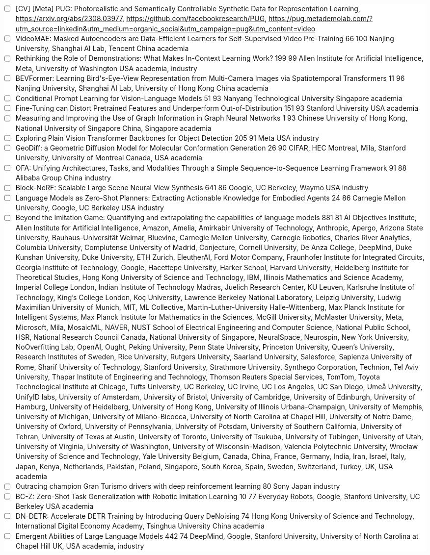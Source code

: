 + [ ] [CV] [Meta] PUG: Photorealistic and Semantically Controllable Synthetic Data for Representation Learning, https://arxiv.org/abs/2308.03977, https://github.com/facebookresearch/PUG, https://pug.metademolab.com/?utm_source=linkedin&utm_medium=organic_social&utm_campaign=pug&utm_content=video
+ [ ] VideoMAE: Masked Autoencoders are Data-Efficient Learners for Self-Supervised Video Pre-Training	66	100	Nanjing University, Shanghai AI Lab, Tencent	China	academia 
+ [ ] Rethinking the Role of Demonstrations: What Makes In-Context Learning Work?	199	99	Allen Institute for Artificial Intelligence, Meta, University of Washington	USA	academia, industry 
+ [ ] BEVFormer: Learning Bird's-Eye-View Representation from Multi-Camera Images via Spatiotemporal Transformers	11	96	Nanjing University, Shanghai AI Lab, University of Hong Kong	China	academia 
+ [ ] Conditional Prompt Learning for Vision-Language Models	51	93	Nanyang Technological University	Singapore	academia 
+ [ ] Fine-Tuning can Distort Pretrained Features and Underperform Out-of-Distribution	151	93	Stanford University	USA	academia 
+ [ ] Measuring and Improving the Use of Graph Information in Graph Neural Networks	1	93	Chinese University of Hong Kong, National University of Singapore	China, Singapore	academia 
+ [ ] Exploring Plain Vision Transformer Backbones for Object Detection	205	91	Meta	USA	industry 
+ [ ] GeoDiff: a Geometric Diffusion Model for Molecular Conformation Generation	26	90	CIFAR, HEC Montreal, Mila, Stanford University, University of Montreal	Canada, USA	academia 
+ [ ] OFA: Unifying Architectures, Tasks, and Modalities Through a Simple Sequence-to-Sequence Learning Framework	91	88	Alibaba Group	China	industry 
+ [ ] Block-NeRF: Scalable Large Scene Neural View Synthesis	641	86	Google, UC Berkeley, Waymo	USA	industry 
+ [ ] Language Models as Zero-Shot Planners: Extracting Actionable Knowledge for Embodied Agents	24	86	Carnegie Mellon University, Google, UC Berkeley	USA	industry 
+ [ ] Beyond the Imitation Game: Quantifying and extrapolating the capabilities of language models	881	81	AI Objectives Institute, Allen Institute for Artificial Intelligence, Amazon, Amelia, Amirkabir University of Technology, Anthropic, Apergo, Arizona State University, Bauhaus-Universität Weimar, Bluevine, Carnegie Mellon University, Carnegie Robotics, Charles River Analytics, Columbia University, Complutense University of Madrid, Conjecture, Cornell University, De Anza College, DeepMind, Duke Kunshan University, Duke University, ETH Zurich, EleutherAI, Ford Motor Company, Fraunhofer Institute for Integrated Circuits, Georgia Institute of Technology, Google, Hacettepe University, Harker School, Harvard University, Heidelberg Institute for Theoretical Studies, Hong Kong University of Science and Technology, IBM, Illinois Mathematics and Science Academy, Imperial College London, Indian Institute of Technology Madras, Juelich Research Center, KU Leuven, Karlsruhe Institute of Technology, King’s College London, Koç University, Lawrence Berkeley National Laboratory, Leipzig University, Ludwig Maximilian University of Munich, MIT, ML Collective, Martin-Luther-University Halle-Wittenberg, Max Planck Institute for Intelligent Systems, Max Planck Institute for Mathematics in the Sciences, McGill University, McMaster University, Meta, Microsoft, Mila, MosaicML, NAVER, NUST School of Electrical Engineering and Computer Science, National Public School, HSR, National Research Council Canada, National University of Singapore, NeuralSpace, Neurospin, New York University, NoOverfitting Lab, OpenAI, Ought, Peking University, Penn State University, Princeton University, Queen’s University, Research Institutes of Sweden, Rice University, Rutgers University, Saarland University, Salesforce, Sapienza University of Rome, Sharif University of Technology, Stanford University, Strathmore University, Synthego Corporation, Technion, Tel Aviv University, Thapar Institute of Engineering and Technology, Thomson Reuters Special Services, TomTom, Toyota Technological Institute at Chicago, Tufts University, UC Berkeley, UC Irvine, UC Los Angeles, UC San Diego, Umeå University, UnifyID labs, University of Amsterdam, University of Bristol, University of Cambridge, University of Edinburgh, University of Hamburg, University of Heidelberg, University of Hong Kong, University of Illinois Urbana-Champaign, University of Memphis, University of Michigan, University of Milano-Bicocca, University of North Carolina at Chapel Hill, University of Notre Dame, University of Oxford, University of Pennsylvania, University of Potsdam, University of Southern California, University of Tehran, University of Texas at Austin, University of Toronto, University of Tsukuba, University of Tubingen, University of Utah, University of Virginia, University of Washington, University of Wisconsin-Madison, Valencia Polytechnic University, Wrocław University of Science and Technology, Yale University	Belgium, Canada, China, France, Germany, India, Iran, Israel, Italy, Japan, Kenya, Netherlands, Pakistan, Poland, Singapore, South Korea, Spain, Sweden, Switzerland, Turkey, UK, USA	academia 
+ [ ] Outracing champion Gran Turismo drivers with deep reinforcement learning		80	Sony	Japan	industry 
+ [ ] BC-Z: Zero-Shot Task Generalization with Robotic Imitation Learning	10	77	Everyday Robots, Google, Stanford University, UC Berkeley	USA	academia 
+ [ ] DN-DETR: Accelerate DETR Training by Introducing Query DeNoising		74	Hong Kong University of Science and Technology, International Digital Economy Academy, Tsinghua University	China	academia 
+ [ ] Emergent Abilities of Large Language Models	442	74	DeepMind, Google, Stanford University, University of North Carolina at Chapel Hill	UK, USA	academia, industry 